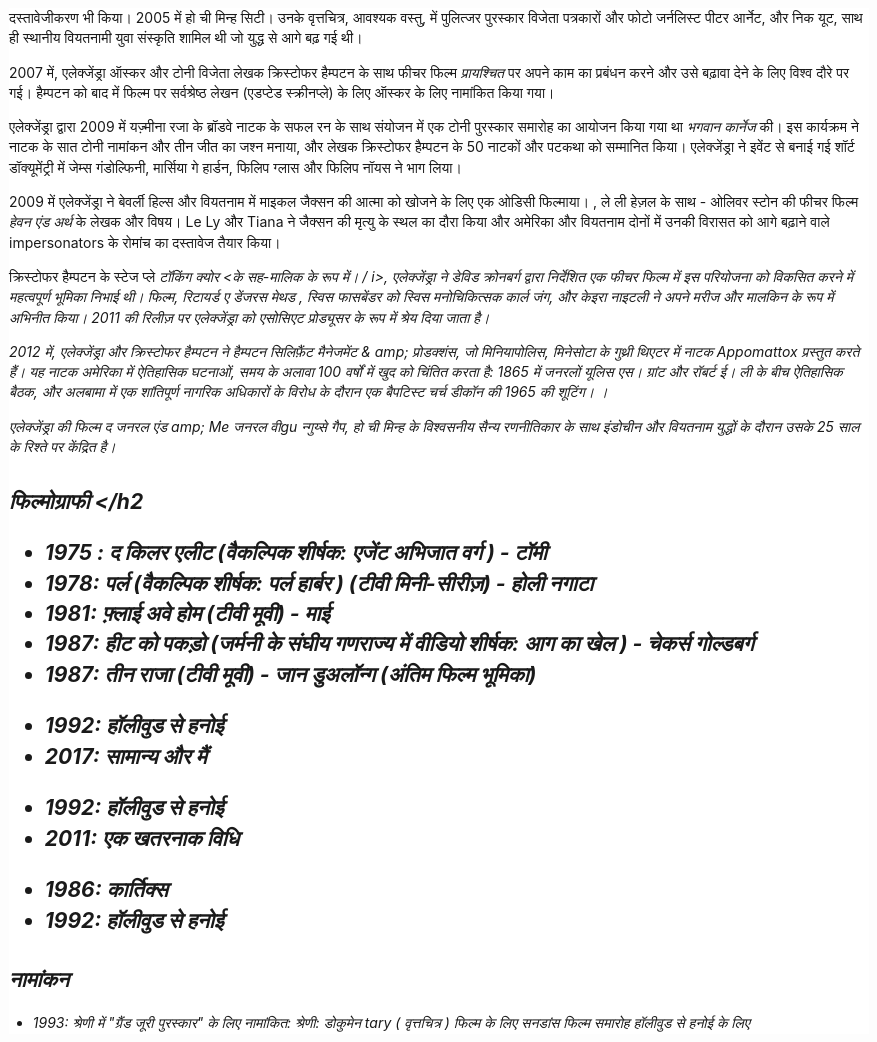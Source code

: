 दस्तावेजीकरण भी किया। 2005 में हो ची मिन्ह सिटी। उनके वृत्तचित्र, आवश्यक वस्तु, में पुलित्जर पुरस्कार विजेता पत्रकारों और फोटो जर्नलिस्ट पीटर आर्नेट, और निक यूट, साथ ही स्थानीय वियतनामी युवा संस्कृति शामिल थी जो युद्ध से आगे बढ़ गई थी। </p> <p> 2007 में, एलेक्जेंड्रा ऑस्कर और टोनी विजेता लेखक क्रिस्टोफर हैम्पटन के साथ फीचर फिल्म <i> प्रायश्चित </i> पर अपने काम का प्रबंधन करने और उसे बढ़ावा देने के लिए विश्व दौरे पर गई। हैम्पटन को बाद में फिल्म पर सर्वश्रेष्ठ लेखन (एडप्टेड स्क्रीनप्ले) के लिए ऑस्कर के लिए नामांकित किया गया। </p> <p> एलेक्जेंड्रा द्वारा 2009 में यज़्मीना रजा के ब्रॉडवे नाटक के सफल रन के साथ संयोजन में एक टोनी पुरस्कार समारोह का आयोजन किया गया था <i> भगवान कार्नेज </i> की। इस कार्यक्रम ने नाटक के सात टोनी नामांकन और तीन जीत का जश्न मनाया, और लेखक क्रिस्टोफर हैम्पटन के 50 नाटकों और पटकथा को सम्मानित किया। एलेक्जेंड्रा ने इवेंट से बनाई गई शॉर्ट डॉक्यूमेंट्री में जेम्स गंडोल्फिनी, मार्सिया गे हार्डन, फिलिप ग्लास और फिलिप नॉयस ने भाग लिया। </p> <p> 2009 में एलेक्जेंड्रा ने बेवर्ली हिल्स और वियतनाम में माइकल जैक्सन की आत्मा को खोजने के लिए एक ओडिसी फिल्माया। , ले ली हेज़ल के साथ - ओलिवर स्टोन की फीचर फिल्म <i> हेवन एंड अर्थ </i> के लेखक और विषय। Le Ly और Tiana ने जैक्सन की मृत्यु के स्थल का दौरा किया और अमेरिका और वियतनाम दोनों में उनकी विरासत को आगे बढ़ाने वाले impersonators के रोमांच का दस्तावेज तैयार किया। </p> <p> क्रिस्टोफर हैम्पटन के स्टेज प्ले <i> टॉकिंग क्योर <के सह-मालिक के रूप में। / i>, एलेक्जेंड्रा ने डेविड क्रोनबर्ग द्वारा निर्देशित एक फीचर फिल्म में इस परियोजना को विकसित करने में महत्वपूर्ण भूमिका निभाई थी। फिल्म, रिटायर्ड <i> ए डेंजरस मेथड </i>, स्विस फासबेंडर को स्विस मनोचिकित्सक कार्ल जंग, और केइरा नाइटली ने अपने मरीज और मालकिन के रूप में अभिनीत किया। 2011 की रिलीज़ पर एलेक्जेंड्रा को एसोसिएट प्रोड्यूसर के रूप में श्रेय दिया जाता है। </p> <p> 2012 में, एलेक्जेंड्रा और क्रिस्टोफर हैम्पटन ने हैम्पटन सिलिफ़ैंट मैनेजमेंट & amp; प्रोडक्शंस, जो मिनियापोलिस, मिनेसोटा के गुथ्री थिएटर में नाटक <i> Appomattox </i> प्रस्तुत करते हैं। यह नाटक अमेरिका में ऐतिहासिक घटनाओं, समय के अलावा 100 वर्षों में खुद को चिंतित करता है: 1865 में जनरलों यूलिस एस। ग्रांट और रॉबर्ट ई। ली के बीच ऐतिहासिक बैठक, और अलबामा में एक शांतिपूर्ण नागरिक अधिकारों के विरोध के दौरान एक बैपटिस्ट चर्च डीकॉन की 1965 की शूटिंग। । </p> <p> एलेक्जेंड्रा की फिल्म <i> द जनरल एंड amp; Me </i> जनरल वीgu न्गुय्से गैप, हो ची मिन्ह के विश्वसनीय सैन्य रणनीतिकार के साथ इंडोचीन और वियतनाम युद्धों के दौरान उसके 25 साल के रिश्ते पर केंद्रित है। </p> <h2> फिल्मोग्राफी </h2 <ul> <li> 1975 : <i> द किलर एलीट </i> (वैकल्पिक शीर्षक: <i> एजेंट अभिजात वर्ग </i>) - टॉमी </li> <li> 1978: <i> पर्ल </i> (वैकल्पिक शीर्षक: <i> पर्ल हार्बर </i>) (टीवी मिनी-सीरीज़) - होली नगाटा </li> <li> 1981: <i> फ़्लाई अवे होम </i> (टीवी मूवी) - माई </li> <li> 1987: <i> हीट को पकड़ो </i> (जर्मनी के संघीय गणराज्य में वीडियो शीर्षक: <i> आग का खेल </i>) - चेकर्स गोल्डबर्ग </li> <li> 1987: <i> तीन राजा </i> (टीवी मूवी) - जान डुअलॉन्ग (अंतिम फिल्म भूमिका) </li> </ul> <ul> <li> 1992: <i> हॉलीवुड से हनोई </i> </li> <li> 2017: <i> सामान्य और मैं </i> </li> </ul> <ul> <li> 1992: <i> हॉलीवुड से हनोई </i> </li> <li> 2011: <i> एक खतरनाक विधि </i> </li> </ul> <ul> <li> 1986: <i> कार्तिक्स </i> </li> <li> 1992: <i> हॉलीवुड से हनोई </i> </li> </ul> <h2> नामांकन </h2> <ul> <li> 1993: <i> श्रेणी में "ग्रैंड जूरी पुरस्कार" के लिए नामांकित: श्रेणी: डोकुमेन tary </i> (<i> वृत्तचित्र </i>) फिल्म के लिए सनडांस फिल्म समारोह <i> हॉलीवुड से हनोई के लिए </i> </li> </ul> 
